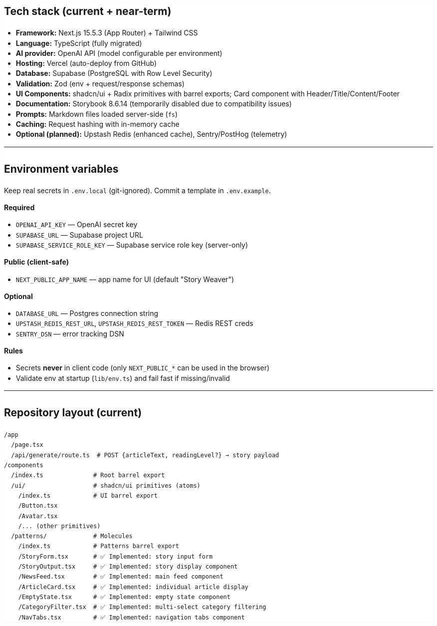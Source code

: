 
## Tech stack (current + near-term)

- **Framework:** Next.js 15.5.3 (App Router) + Tailwind CSS
- **Language:** TypeScript (fully migrated)
- **AI provider:** OpenAI API (model configurable per environment)
- **Hosting:** Vercel (auto-deploy from GitHub)
- **Database:** Supabase (PostgreSQL with Row Level Security)
- **Validation:** Zod (env + request/response schemas)
- **UI Components:** shadcn/ui + Radix primitives with barrel exports; Card component with Header/Title/Content/Footer
- **Documentation:** Storybook 8.6.14 (temporarily disabled due to compatibility issues)
- **Prompts:** Markdown files loaded server-side (`fs`)
- **Caching:** Request hashing with in-memory cache
- **Optional (planned):** Upstash Redis (enhanced cache), Sentry/PostHog (telemetry)

---

## Environment variables

Keep real secrets in `.env.local` (git-ignored). Commit a template in `.env.example`.

**Required**

- `OPENAI_API_KEY` — OpenAI secret key
- `SUPABASE_URL` — Supabase project URL
- `SUPABASE_SERVICE_ROLE_KEY` — Supabase service role key (server-only)

**Public (client-safe)**

- `NEXT_PUBLIC_APP_NAME` — app name for UI (default "Story Weaver")

**Optional**

- `DATABASE_URL` — Postgres connection string
- `UPSTASH_REDIS_REST_URL`, `UPSTASH_REDIS_REST_TOKEN` — Redis REST creds
- `SENTRY_DSN` — error tracking DSN

**Rules**

- Secrets **never** in client code (only `NEXT_PUBLIC_*` can be used in the browser)
- Validate env at startup (`lib/env.ts`) and fail fast if missing/invalid

---

## Repository layout (current)

```
/app
  /page.tsx
  /api/generate/route.ts  # POST {articleText, readingLevel?} → story payload
/components
  /index.ts              # Root barrel export
  /ui/                   # shadcn/ui primitives (atoms)
    /index.ts            # UI barrel export
    /Button.tsx
    /Avatar.tsx
    /... (other primitives)
  /patterns/             # Molecules
    /index.ts            # Patterns barrel export
    /StoryForm.tsx       # ✅ Implemented: story input form
    /StoryOutput.tsx     # ✅ Implemented: story display component
    /NewsFeed.tsx        # ✅ Implemented: main feed component
    /ArticleCard.tsx     # ✅ Implemented: individual article display
    /EmptyState.tsx      # ✅ Implemented: empty state component
    /CategoryFilter.tsx  # ✅ Implemented: multi-select category filtering
    /NavTabs.tsx         # ✅ Implemented: navigation tabs component
```